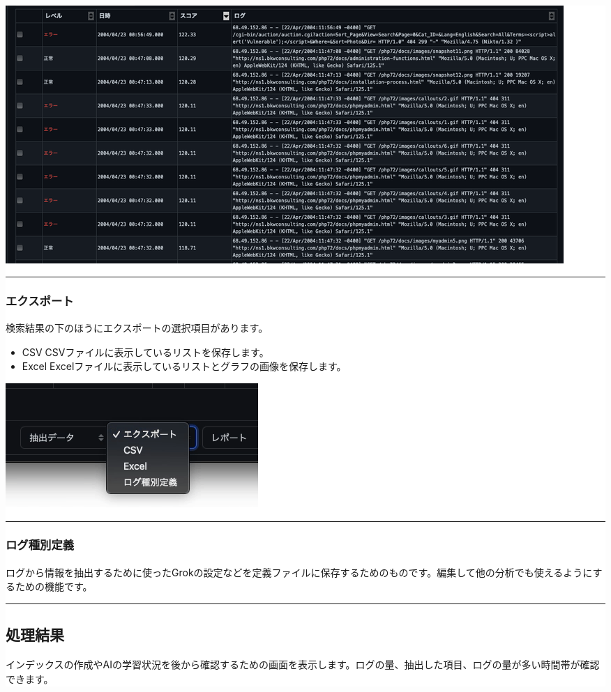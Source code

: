 ![](./images/2022-05-24_05-45-45.png)

---

### エクスポート

検索結果の下のほうにエクスポートの選択項目があります。
- CSV
CSVファイルに表示しているリストを保存します。
- Excel
Excelファイルに表示しているリストとグラフの画像を保存します。

![bg right w:600](./images/2022-05-24_05-47-27.png)

---

### ログ種別定義

ログから情報を抽出するために使ったGrokの設定などを定義ファイルに保存するためのものです。編集して他の分析でも使えるようにするための機能です。

---

## 処理結果
インデックスの作成やAIの学習状況を後から確認するための画面を表示します。ログの量、抽出した項目、ログの量が多い時間帯が確認できます。
